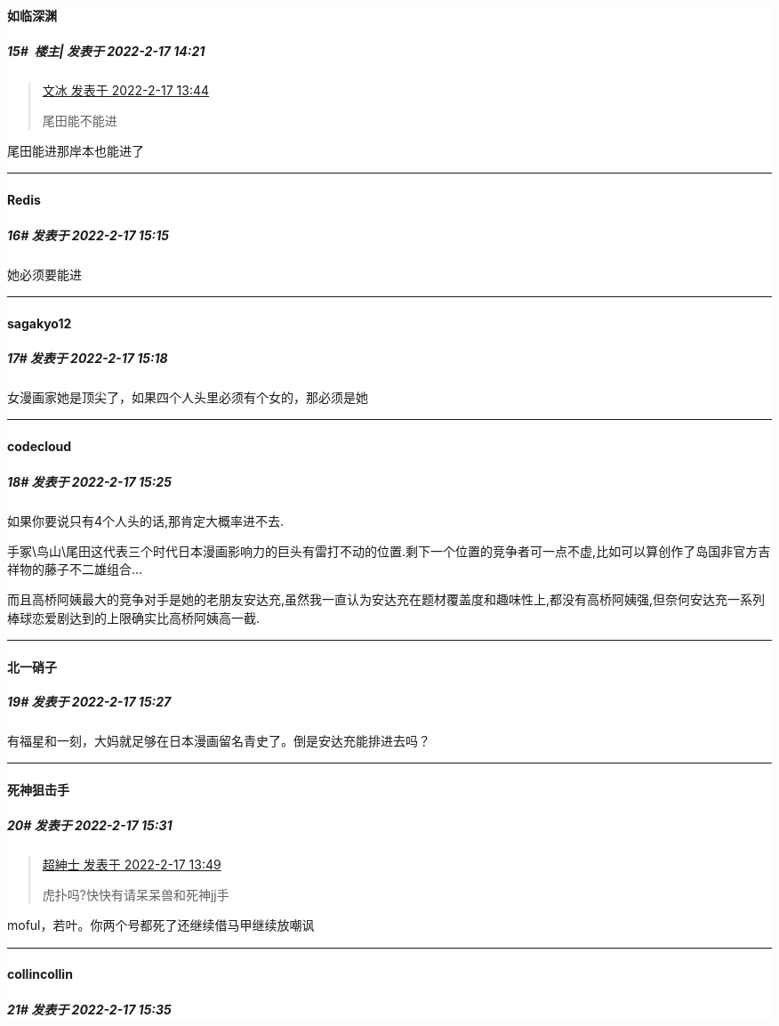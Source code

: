 ####  如临深渊  
##### 15#         楼主| 发表于 2022-2-17 14:21

<blockquote><a href="httphttps://bbs.saraba1st.com/2b/forum.php?mod=redirect&amp;goto=findpost&amp;pid=54724883&amp;ptid=2053105" target="_blank">文冰 发表于 2022-2-17 13:44</a>

尾田能不能进</blockquote>
尾田能进那岸本也能进了 

*****

####  Redis  
##### 16#       发表于 2022-2-17 15:15

她必须要能进

*****

####  sagakyo12  
##### 17#       发表于 2022-2-17 15:18

女漫画家她是顶尖了，如果四个人头里必须有个女的，那必须是她

*****

####  codecloud  
##### 18#       发表于 2022-2-17 15:25

如果你要说只有4个人头的话,那肯定大概率进不去.

手冢\鸟山\尾田这代表三个时代日本漫画影响力的巨头有雷打不动的位置.剩下一个位置的竞争者可一点不虚,比如可以算创作了岛国非官方吉祥物的藤子不二雄组合...

而且高桥阿姨最大的竞争对手是她的老朋友安达充,虽然我一直认为安达充在题材覆盖度和趣味性上,都没有高桥阿姨强,但奈何安达充一系列棒球恋爱剧达到的上限确实比高桥阿姨高一截.

*****

####  北一硝子  
##### 19#       发表于 2022-2-17 15:27

有福星和一刻，大妈就足够在日本漫画留名青史了。倒是安达充能排进去吗？

*****

####  死神狙击手  
##### 20#       发表于 2022-2-17 15:31

<blockquote><a href="httphttps://bbs.saraba1st.com/2b/forum.php?mod=redirect&amp;goto=findpost&amp;pid=54724974&amp;ptid=2053105" target="_blank">超紳士 发表于 2022-2-17 13:49</a>

虎扑吗?快快有请呆呆兽和死神jj手</blockquote>
moful，若叶。你两个号都死了还继续借马甲继续放嘲讽

*****

####  collincollin  
##### 21#       发表于 2022-2-17 15:35
